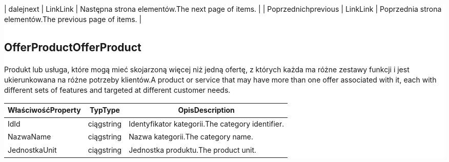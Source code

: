 | <span data-ttu-id="e4b3c-246">dalej</span><span class="sxs-lookup"><span data-stu-id="e4b3c-246">next</span></span>      | <span data-ttu-id="e4b3c-247">Link</span><span class="sxs-lookup"><span data-stu-id="e4b3c-247">Link</span></span> | <span data-ttu-id="e4b3c-248">Następna strona elementów.</span><span class="sxs-lookup"><span data-stu-id="e4b3c-248">The next page of items.</span></span>     |
| <span data-ttu-id="e4b3c-249">Poprzednich</span><span class="sxs-lookup"><span data-stu-id="e4b3c-249">previous</span></span>  | <span data-ttu-id="e4b3c-250">Link</span><span class="sxs-lookup"><span data-stu-id="e4b3c-250">Link</span></span> | <span data-ttu-id="e4b3c-251">Poprzednia strona elementów.</span><span class="sxs-lookup"><span data-stu-id="e4b3c-251">The previous page of items.</span></span> |

## <a name="offerproduct"></a><span data-ttu-id="e4b3c-252">OfferProduct</span><span class="sxs-lookup"><span data-stu-id="e4b3c-252">OfferProduct</span></span>

<span data-ttu-id="e4b3c-253">Produkt lub usługa, które mogą mieć skojarzoną więcej niż jedną ofertę, z których każda ma różne zestawy funkcji i jest ukierunkowana na różne potrzeby klientów.</span><span class="sxs-lookup"><span data-stu-id="e4b3c-253">A product or service that may have more than one offer associated with it, each with different sets of features and targeted at different customer needs.</span></span>

| <span data-ttu-id="e4b3c-254">Właściwość</span><span class="sxs-lookup"><span data-stu-id="e4b3c-254">Property</span></span> | <span data-ttu-id="e4b3c-255">Typ</span><span class="sxs-lookup"><span data-stu-id="e4b3c-255">Type</span></span>   | <span data-ttu-id="e4b3c-256">Opis</span><span class="sxs-lookup"><span data-stu-id="e4b3c-256">Description</span></span>              |
|----------|--------|--------------------------|
| <span data-ttu-id="e4b3c-257">Id</span><span class="sxs-lookup"><span data-stu-id="e4b3c-257">Id</span></span>       | <span data-ttu-id="e4b3c-258">ciąg</span><span class="sxs-lookup"><span data-stu-id="e4b3c-258">string</span></span> | <span data-ttu-id="e4b3c-259">Identyfikator kategorii.</span><span class="sxs-lookup"><span data-stu-id="e4b3c-259">The category identifier.</span></span> |
| <span data-ttu-id="e4b3c-260">Nazwa</span><span class="sxs-lookup"><span data-stu-id="e4b3c-260">Name</span></span>     | <span data-ttu-id="e4b3c-261">ciąg</span><span class="sxs-lookup"><span data-stu-id="e4b3c-261">string</span></span> | <span data-ttu-id="e4b3c-262">Nazwa kategorii.</span><span class="sxs-lookup"><span data-stu-id="e4b3c-262">The category name.</span></span>       |
| <span data-ttu-id="e4b3c-263">Jednostka</span><span class="sxs-lookup"><span data-stu-id="e4b3c-263">Unit</span></span>     | <span data-ttu-id="e4b3c-264">ciąg</span><span class="sxs-lookup"><span data-stu-id="e4b3c-264">string</span></span> | <span data-ttu-id="e4b3c-265">Jednostka produktu.</span><span class="sxs-lookup"><span data-stu-id="e4b3c-265">The product unit.</span></span>        |
